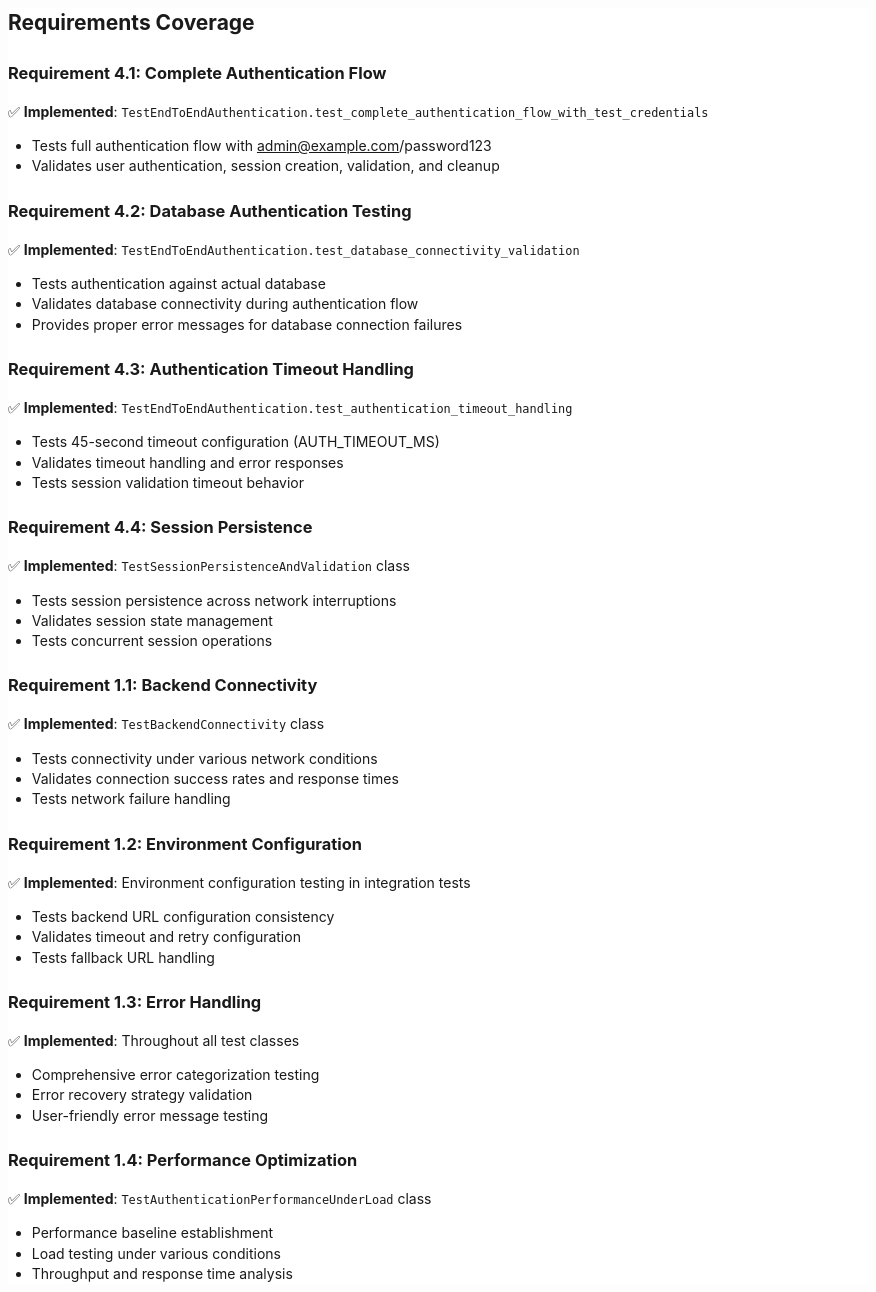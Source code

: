 ## Requirements Coverage

### Requirement 4.1: Complete Authentication Flow
✅ **Implemented**: `TestEndToEndAuthentication.test_complete_authentication_flow_with_test_credentials`
- Tests full authentication flow with admin@example.com/password123
- Validates user authentication, session creation, validation, and cleanup

### Requirement 4.2: Database Authentication Testing
✅ **Implemented**: `TestEndToEndAuthentication.test_database_connectivity_validation`
- Tests authentication against actual database
- Validates database connectivity during authentication flow
- Provides proper error messages for database connection failures

### Requirement 4.3: Authentication Timeout Handling
✅ **Implemented**: `TestEndToEndAuthentication.test_authentication_timeout_handling`
- Tests 45-second timeout configuration (AUTH_TIMEOUT_MS)
- Validates timeout handling and error responses
- Tests session validation timeout behavior

### Requirement 4.4: Session Persistence
✅ **Implemented**: `TestSessionPersistenceAndValidation` class
- Tests session persistence across network interruptions
- Validates session state management
- Tests concurrent session operations

### Requirement 1.1: Backend Connectivity
✅ **Implemented**: `TestBackendConnectivity` class
- Tests connectivity under various network conditions
- Validates connection success rates and response times
- Tests network failure handling

### Requirement 1.2: Environment Configuration
✅ **Implemented**: Environment configuration testing in integration tests
- Tests backend URL configuration consistency
- Validates timeout and retry configuration
- Tests fallback URL handling

### Requirement 1.3: Error Handling
✅ **Implemented**: Throughout all test classes
- Comprehensive error categorization testing
- Error recovery strategy validation
- User-friendly error message testing

### Requirement 1.4: Performance Optimization
✅ **Implemented**: `TestAuthenticationPerformanceUnderLoad` class
- Performance baseline establishment
- Load testing under various conditions
- Throughput and response time analysis
